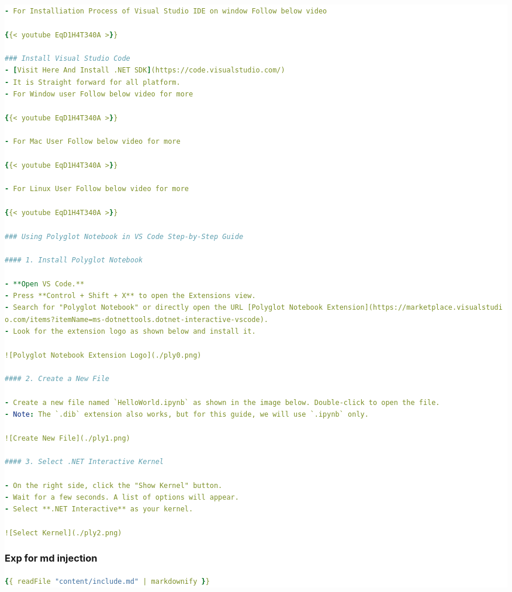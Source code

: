 ```yaml 
- For Installiation Process of Visual Studio IDE on window Follow below video

{{< youtube EqD1H4T340A >}}

### Install Visual Studio Code 
- [Visit Here And Install .NET SDK](https://code.visualstudio.com/)
- It is Straight forward for all platform.
- For Window user Follow below video for more

{{< youtube EqD1H4T340A >}}

- For Mac User Follow below video for more

{{< youtube EqD1H4T340A >}}

- For Linux User Follow below video for more

{{< youtube EqD1H4T340A >}}

### Using Polyglot Notebook in VS Code Step-by-Step Guide

#### 1. Install Polyglot Notebook

- **Open VS Code.**
- Press **Control + Shift + X** to open the Extensions view.
- Search for "Polyglot Notebook" or directly open the URL [Polyglot Notebook Extension](https://marketplace.visualstudio.com/items?itemName=ms-dotnettools.dotnet-interactive-vscode).
- Look for the extension logo as shown below and install it.

![Polyglot Notebook Extension Logo](./ply0.png)

#### 2. Create a New File

- Create a new file named `HelloWorld.ipynb` as shown in the image below. Double-click to open the file.
- Note: The `.dib` extension also works, but for this guide, we will use `.ipynb` only.

![Create New File](./ply1.png)

#### 3. Select .NET Interactive Kernel

- On the right side, click the "Show Kernel" button.
- Wait for a few seconds. A list of options will appear.
- Select **.NET Interactive** as your kernel.

![Select Kernel](./ply2.png)
```

### Exp for md injection 

```yaml
{{ readFile "content/include.md" | markdownify }}
```
